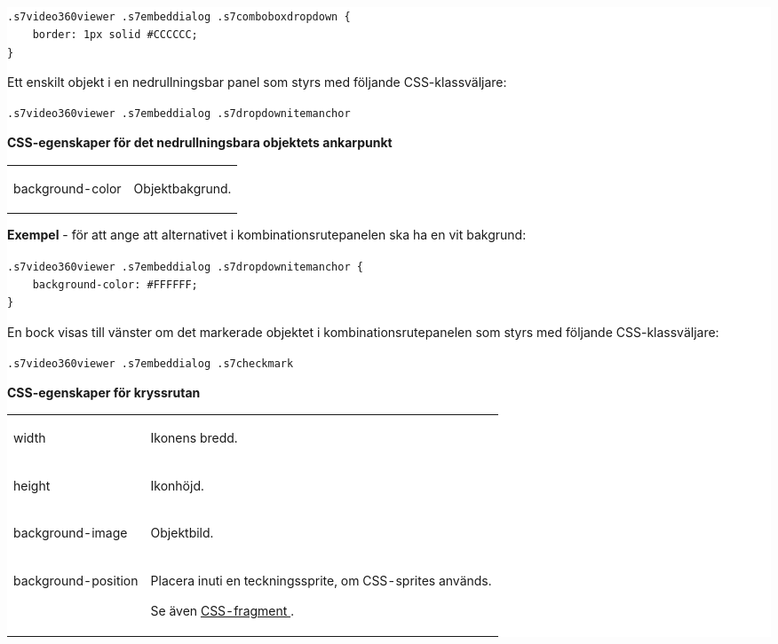 ```
.s7video360viewer .s7embeddialog .s7comboboxdropdown { 
    border: 1px solid #CCCCCC; 
}
```

Ett enskilt objekt i en nedrullningsbar panel som styrs med följande CSS-klassväljare:

```
.s7video360viewer .s7embeddialog .s7dropdownitemanchor
```

**CSS-egenskaper för det nedrullningsbara objektets ankarpunkt**

<table id="table_FD42FDD56F89463A97FD292FAA04DA5A"> 
 <tbody> 
  <tr> 
   <td colname="col1"> <p> <span class="codeph"> background-color  </span> </p> </td> 
   <td colname="col2"> <p>Objektbakgrund. </p> </td> 
  </tr> 
 </tbody> 
</table>

**Exempel**  - för att ange att alternativet i kombinationsrutepanelen ska ha en vit bakgrund:

```
.s7video360viewer .s7embeddialog .s7dropdownitemanchor { 
    background-color: #FFFFFF; 
}
```

En bock visas till vänster om det markerade objektet i kombinationsrutepanelen som styrs med följande CSS-klassväljare:

```
.s7video360viewer .s7embeddialog .s7checkmark
```

**CSS-egenskaper för kryssrutan**

<table id="table_8E01F5461CD04AC18B2C3725A961476A"> 
 <tbody> 
  <tr> 
   <td colname="col1"> <p> <span class="codeph"> width  </span> </p> </td> 
   <td colname="col2"> <p>Ikonens bredd. </p> </td> 
  </tr> 
  <tr> 
   <td colname="col1"> <p> <span class="codeph"> height  </span> </p> </td> 
   <td colname="col2"> <p>Ikonhöjd. </p> </td> 
  </tr> 
  <tr> 
   <td colname="col1"> <p> <span class="codeph"> background-image  </span> </p> </td> 
   <td colname="col2"> <p>Objektbild. </p> </td> 
  </tr> 
  <tr> 
   <td colname="col1"> <p> <span class="codeph"> background-position  </span> </p> </td> 
   <td colname="col2"> <p> Placera inuti en teckningssprite, om CSS-sprites används. </p> <p>Se även <a href="../../../c-html5-aem-asset-viewers/c-html5-aem-video360/c-html5-aem-video360-customizingviewer/c-html5-aem-video360-customizingviewer.md#section-9b6d8d601cb441d08214dada7bb4eddc" format="dita" scope="local"> CSS-fragment </a>. </p> </td> 
  </tr> 
 </tbody> 
</table>
